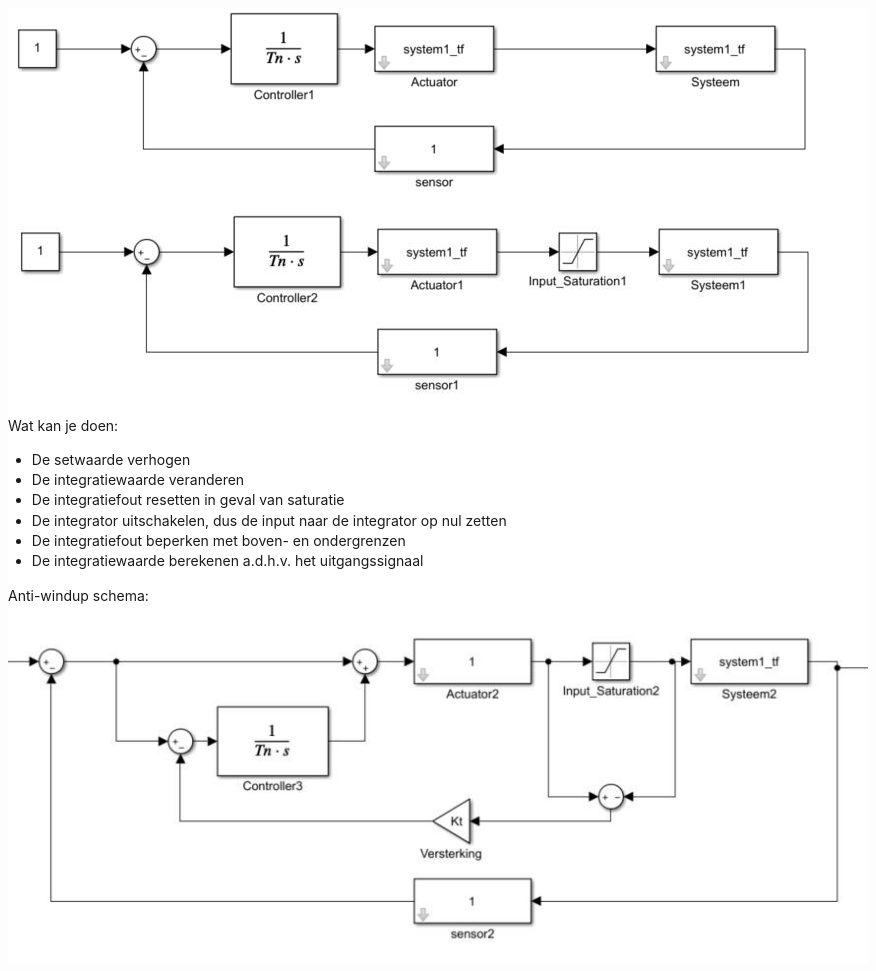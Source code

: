 ![schema simulink](./images/schema_zonder_sat.jpg)

![schema simulink](./images/schema_werkelijk.jpg)

Wat kan je doen:

* De setwaarde verhogen
* De integratiewaarde veranderen
* De integratiefout resetten in geval van saturatie
* De integrator uitschakelen, dus de input naar de integrator op nul zetten
* De integratiefout beperken met boven- en ondergrenzen
* De integratiewaarde berekenen a.d.h.v. het uitgangssignaal

Anti-windup schema:

![schema simulink met compensatie](./images/schema_compensatie.jpg)
